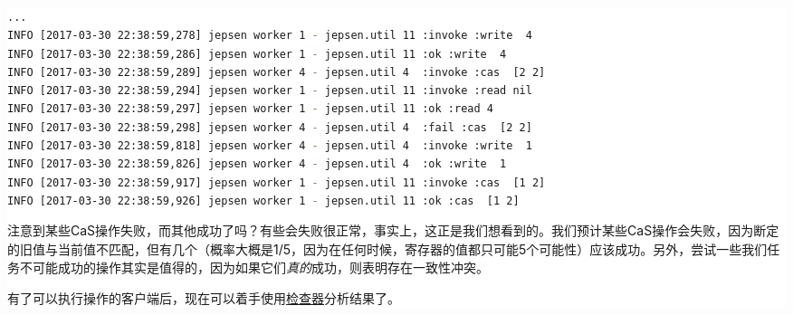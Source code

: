 ```bash
...
INFO [2017-03-30 22:38:59,278] jepsen worker 1 - jepsen.util 11 :invoke :write  4
INFO [2017-03-30 22:38:59,286] jepsen worker 1 - jepsen.util 11 :ok :write  4
INFO [2017-03-30 22:38:59,289] jepsen worker 4 - jepsen.util 4  :invoke :cas  [2 2]
INFO [2017-03-30 22:38:59,294] jepsen worker 1 - jepsen.util 11 :invoke :read nil
INFO [2017-03-30 22:38:59,297] jepsen worker 1 - jepsen.util 11 :ok :read 4
INFO [2017-03-30 22:38:59,298] jepsen worker 4 - jepsen.util 4  :fail :cas  [2 2]
INFO [2017-03-30 22:38:59,818] jepsen worker 4 - jepsen.util 4  :invoke :write  1
INFO [2017-03-30 22:38:59,826] jepsen worker 4 - jepsen.util 4  :ok :write  1
INFO [2017-03-30 22:38:59,917] jepsen worker 1 - jepsen.util 11 :invoke :cas  [1 2]
INFO [2017-03-30 22:38:59,926] jepsen worker 1 - jepsen.util 11 :ok :cas  [1 2]
```

注意到某些CaS操作失败，而其他成功了吗？有些会失败很正常，事实上，这正是我们想看到的。我们预计某些CaS操作会失败，因为断定的旧值与当前值不匹配，但有几个（概率大概是1/5，因为在任何时候，寄存器的值都只可能5个可能性）应该成功。另外，尝试一些我们任务不可能成功的操作其实是值得的，因为如果它们*真的*成功，则表明存在一致性冲突。

有了可以执行操作的客户端后，现在可以着手使用[检查器](04-cn-checker.md)分析结果了。